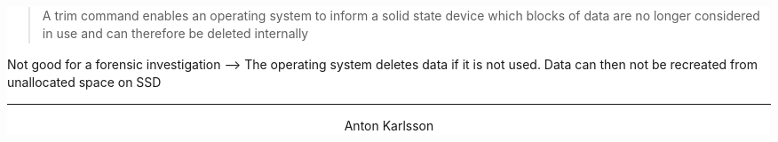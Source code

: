 >A trim command enables an operating system to inform a solid state device which blocks of data are no longer considered in use and can therefore be deleted internally

Not good for a forensic investigation --> The operating system deletes data if it is not used. Data can then not be recreated from unallocated space on SSD

---
<center> Anton Karlsson 
